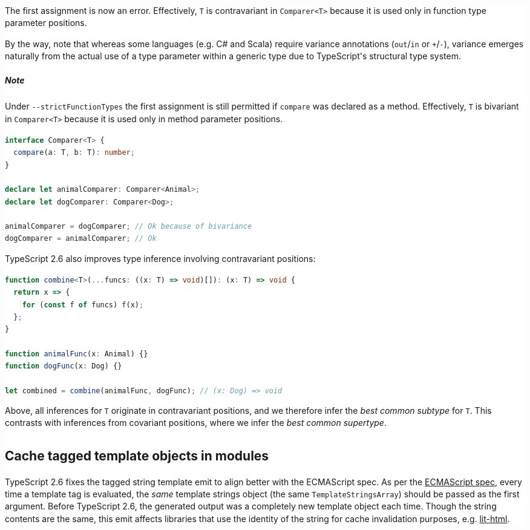 The first assignment is now an error. Effectively, `T` is contravariant in `Comparer<T>` because it is used only in function type parameter positions.

By the way, note that whereas some languages (e.g. C# and Scala) require variance annotations (`out`/`in` or `+`/`-`), variance emerges naturally from the actual use of a type parameter within a generic type due to TypeScript's structural type system.

##### Note

Under `--strictFunctionTypes` the first assignment is still permitted if `compare` was declared as a method.
Effectively, `T` is bivariant in `Comparer<T>` because it is used only in method parameter positions.

```ts
interface Comparer<T> {
  compare(a: T, b: T): number;
}

declare let animalComparer: Comparer<Animal>;
declare let dogComparer: Comparer<Dog>;

animalComparer = dogComparer; // Ok because of bivariance
dogComparer = animalComparer; // Ok
```

TypeScript 2.6 also improves type inference involving contravariant positions:

```ts
function combine<T>(...funcs: ((x: T) => void)[]): (x: T) => void {
  return x => {
    for (const f of funcs) f(x);
  };
}

function animalFunc(x: Animal) {}
function dogFunc(x: Dog) {}

let combined = combine(animalFunc, dogFunc); // (x: Dog) => void
```

Above, all inferences for `T` originate in contravariant positions, and we therefore infer the _best common subtype_ for `T`.
This contrasts with inferences from covariant positions, where we infer the _best common supertype_.

## Cache tagged template objects in modules

TypeScript 2.6 fixes the tagged string template emit to align better with the ECMAScript spec.
As per the [ECMAScript spec](https://tc39.github.io/ecma262/#sec-gettemplateobject), every time a template tag is evaluated, the _same_ template strings object (the same `TemplateStringsArray`) should be passed as the first argument.
Before TypeScript 2.6, the generated output was a completely new template object each time.
Though the string contents are the same, this emit affects libraries that use the identity of the string for cache invalidation purposes, e.g. [lit-html](https://github.com/PolymerLabs/lit-html/issues/58).
